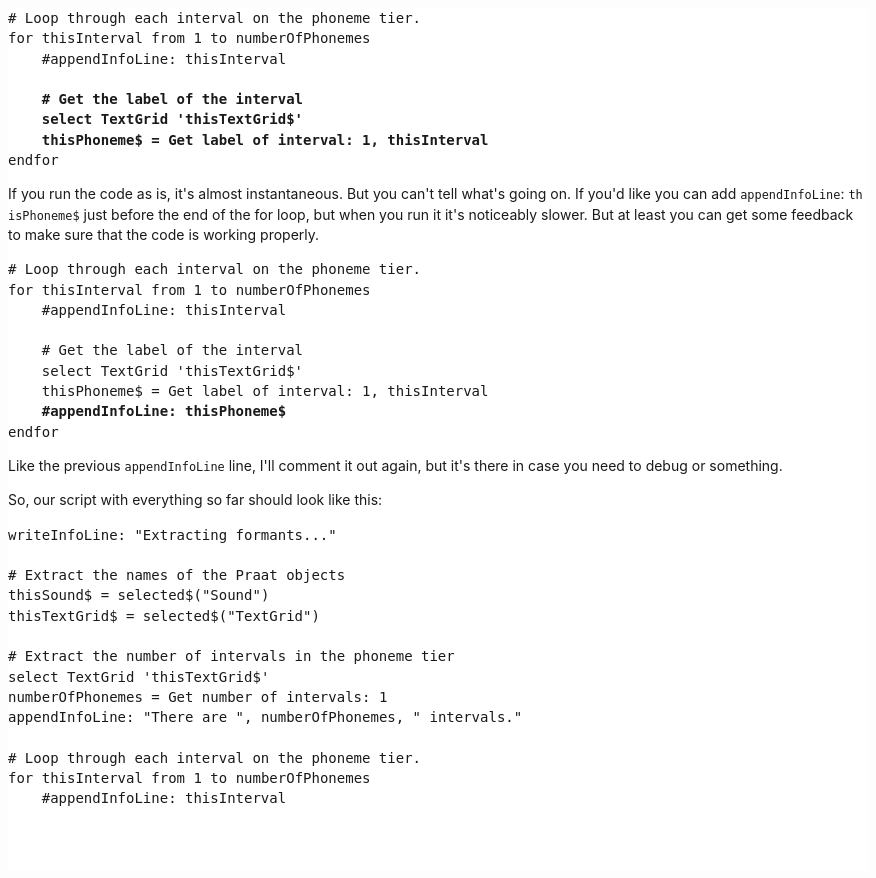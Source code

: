 <pre class="praat">
<span class="c"># Loop through each interval on the phoneme tier.</span>
<span class="k">for</span> <span class="v">thisInterval</span> <span class="k">from</span> <span class="d">1</span> <span class="k">to</span> <span class="v">numberOfPhonemes</span>
    <span class="c">#appendInfoLine: thisInterval</span>

    <b><span class="c"># Get the label of the interval</span>
    <span class="k">select</span> TextGrid <span class="s">'<span class="v">thisTextGrid$</span>'</span>
    <span class="v">thisPhoneme$</span> = Get label of interval: <span class="d">1</span>, <span class="v">thisInterval</span></b>
<span class="k">endfor</span>
</pre>

If you run the code as is, it's almost instantaneous. But you can't tell what's going on. If you'd like you can add <span class="praat"><span class="k">`appendInfoLine`</span></span>: <span class="praat"><span class="v">`thisPhoneme$`</span></span> just before the end of the for loop, but when you run it it's noticeably slower. But at least you can get some feedback to make sure that the code is working properly. 

<pre class="praat">
<span class="c"># Loop through each interval on the phoneme tier.</span>
<span class="k">for</span> <span class="v">thisInterval</span> <span class="k">from</span> <span class="d">1</span> <span class="k">to</span> <span class="v">numberOfPhonemes</span>
    <span class="c">#appendInfoLine: thisInterval</span>

    <span class="c"># Get the label of the interval</span>
    <span class="k">select</span> TextGrid <span class="s">'<span class="v">thisTextGrid$</span>'</span>
    <span class="v">thisPhoneme$</span> = Get label of interval: <span class="d">1</span>, <span class="v">thisInterval</span>
    <b><span class="c">#appendInfoLine: thisPhoneme$</span></b>
<span class="k">endfor</span>
</pre>

Like the previous `appendInfoLine` line, I'll comment it out again, but it's there in case you need to debug or something.

So, our script with everything so far should look like this:

<pre class="praat">
<span class="k">writeInfoLine</span>: <span class="s">"Extracting formants..."</span>

<span class="c"># Extract the names of the Praat objects</span>
<span class="v">thisSound$</span> = selected$(<span class="s">"Sound"</span>)
<span class="v">thisTextGrid$</span> = selected$(<span class="s">"TextGrid"</span>)

<span class="c"># Extract the number of intervals in the phoneme tier</span>
<span class="k">select</span> TextGrid <span class="s">'<span class="v">thisTextGrid$</span>'</span>
<span class="v">numberOfPhonemes</span> = Get number of intervals: <span class="d">1</span>  
<span class="k">appendInfoLine</span>: <span class="s">"There are "</span>, <span class="v">numberOfPhonemes</span>, <span class="s">" intervals."</span>

<span class="c"># Loop through each interval on the phoneme tier.</span>
<span class="k">for</span> <span class="v">thisInterval</span> <span class="k">from</span> <span class="d">1</span> <span class="k">to</span> <span class="v">numberOfPhonemes</span>
    <span class="c">#appendInfoLine: thisInterval</span>
